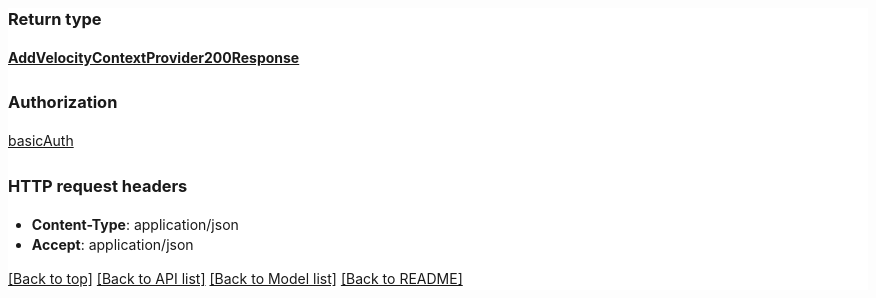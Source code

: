 ### Return type

[**AddVelocityContextProvider200Response**](AddVelocityContextProvider200Response.md)

### Authorization

[basicAuth](../README.md#basicAuth)

### HTTP request headers

- **Content-Type**: application/json
- **Accept**: application/json

[[Back to top]](#) [[Back to API list]](../README.md#documentation-for-api-endpoints)
[[Back to Model list]](../README.md#documentation-for-models)
[[Back to README]](../README.md)

